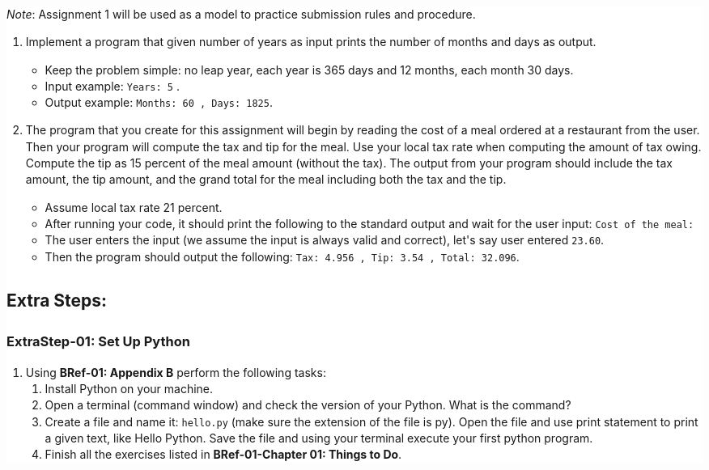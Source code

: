 *Note*: Assignment 1 will be used as a model to practice submission rules and procedure.  

1. Implement a program that given number of years as input prints the number of months and days as output. 
	- Keep the problem simple: no leap year, each year is 365 days and 12 months, each month 30 days.
	- Input example: ```Years: 5``` .
	- Output example: ```Months: 60 , Days: 1825```.

2. The program that you create for this assignment will begin by reading the cost of a meal ordered at a restaurant from the user. Then your program will compute the tax and tip for the meal. Use your local tax rate when computing the amount of tax owing. Compute the tip as 15 percent of the meal amount (without the tax). The output from your program should include the tax amount, the tip amount, and the grand total for the meal including both the tax and the tip.
	- Assume local tax rate 21 percent.
	- After running your code, it should print the following to the standard output and wait for the user input: `Cost of the meal:`
	- The user enters the input (we assume the input is always valid and correct), let's say user entered `23.60`. 
	- Then the program should output the following: `Tax: 4.956 , Tip: 3.54 , Total: 32.096`.




## Extra Steps:

### ExtraStep-01: Set Up Python
1. Using **BRef-01: Appendix B** perform the following tasks:
   1. Install Python on your machine.
   2. Open a terminal (command window) and check the version of your Python. What is the command?
   3. Create a file and name it: ```hello.py``` (make sure the extension of the file is py). Open the file and use print statement to print a given text, like Hello Python. Save the file and using your terminal execute your first python program.
   4. Finish all the exercises listed in **BRef-01-Chapter 01: Things to Do**.









